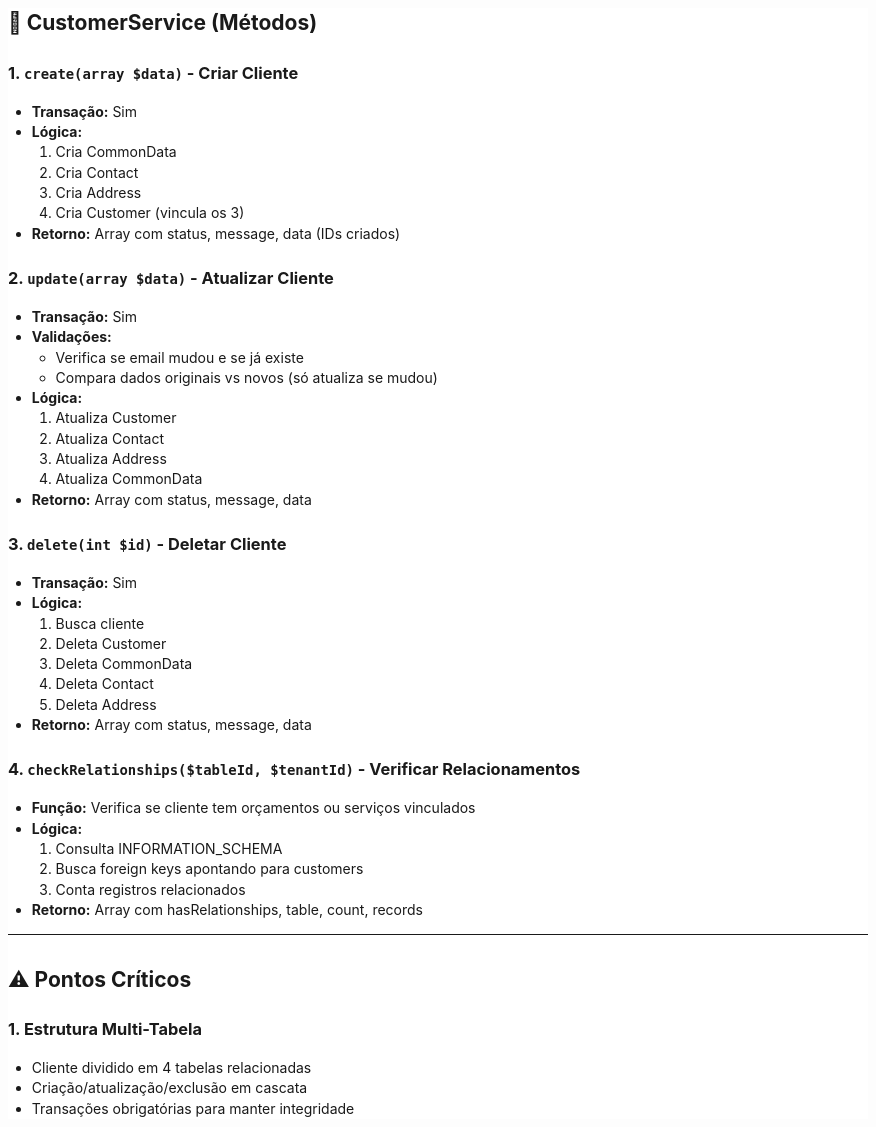 
## 🔧 CustomerService (Métodos)

### 1. `create(array $data)` - Criar Cliente
- **Transação:** Sim
- **Lógica:**
  1. Cria CommonData
  2. Cria Contact
  3. Cria Address
  4. Cria Customer (vincula os 3)
- **Retorno:** Array com status, message, data (IDs criados)

### 2. `update(array $data)` - Atualizar Cliente
- **Transação:** Sim
- **Validações:**
  - Verifica se email mudou e se já existe
  - Compara dados originais vs novos (só atualiza se mudou)
- **Lógica:**
  1. Atualiza Customer
  2. Atualiza Contact
  3. Atualiza Address
  4. Atualiza CommonData
- **Retorno:** Array com status, message, data

### 3. `delete(int $id)` - Deletar Cliente
- **Transação:** Sim
- **Lógica:**
  1. Busca cliente
  2. Deleta Customer
  3. Deleta CommonData
  4. Deleta Contact
  5. Deleta Address
- **Retorno:** Array com status, message, data

### 4. `checkRelationships($tableId, $tenantId)` - Verificar Relacionamentos
- **Função:** Verifica se cliente tem orçamentos ou serviços vinculados
- **Lógica:**
  1. Consulta INFORMATION_SCHEMA
  2. Busca foreign keys apontando para customers
  3. Conta registros relacionados
- **Retorno:** Array com hasRelationships, table, count, records

---

## ⚠️ Pontos Críticos

### 1. Estrutura Multi-Tabela
- Cliente dividido em 4 tabelas relacionadas
- Criação/atualização/exclusão em cascata
- Transações obrigatórias para manter integridade
